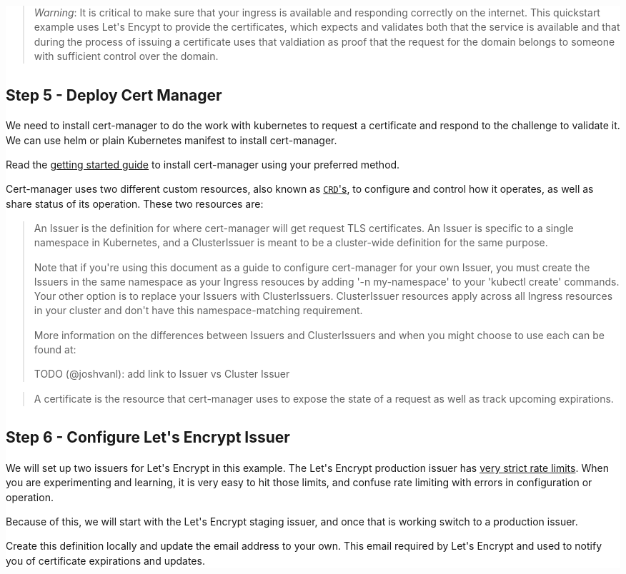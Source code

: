 > *Warning*: It is critical to make sure that your ingress is available and
> responding correctly on the internet. This quickstart example uses Let's
> Encypt to provide the certificates, which expects and validates both that the
> service is available and that during the process of issuing a certificate uses
> that valdiation as proof that the request for the domain belongs to someone
> with sufficient control over the domain.

## Step 5 - Deploy Cert Manager

We need to install cert-manager to do the work with kubernetes to request a
certificate and respond to the challenge to validate it. We can use helm or
plain Kubernetes manifest to install cert-manager.

Read the [getting started guide](../../../installation/) to install
cert-manager using your preferred method.

Cert-manager uses two different custom resources, also known as
[`CRD`'s](https://kubernetes.io/docs/concepts/extend-kubernetes/api-extension/custom-resources/),
to configure and control how it operates, as well as share status of its
operation. These two resources are:

> An Issuer is the definition for where cert-manager will get request TLS
> certificates. An Issuer is specific to a single namespace in Kubernetes,
> and a ClusterIssuer is meant to be a cluster-wide definition for the same
> purpose.
>
> Note that if you're using this document as a guide to configure cert-manager
> for your own Issuer, you must create the Issuers in the same namespace
> as your Ingress resouces by adding '-n my-namespace' to your 'kubectl create'
> commands. Your other option is to replace your Issuers with ClusterIssuers.
> ClusterIssuer resources apply across all Ingress resources in your cluster
> and don't have this namespace-matching requirement.
>
> More information on the differences between Issuers and ClusterIssuers and
> when you might choose to use each can be found at:
>
> TODO (@joshvanl): add link to Issuer vs Cluster Issuer

> A certificate is the resource that cert-manager uses to expose the state
> of a request as well as track upcoming expirations.

## Step 6 - Configure Let's Encrypt Issuer

We will set up two issuers for Let's Encrypt in this example. The Let's Encrypt
production issuer has [very strict rate
limits](https://letsencrypt.org/docs/rate-limits/). When you are experimenting
and learning, it is very easy to  hit those limits, and confuse rate limiting
with errors in configuration or operation.

Because of this, we will start with the Let's Encrypt staging issuer, and once
that is working switch to a production issuer.

Create this definition locally and update the email address to your own. This
email required by Let's Encrypt and used to notify you of certificate
expirations and updates.
